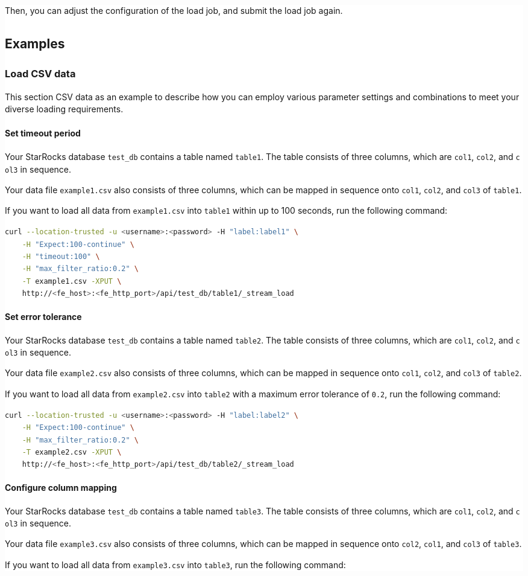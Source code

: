 Then, you can adjust the configuration of the load job, and submit the load job again.

## Examples

### Load CSV data

This section CSV data as an example to describe how you can employ various parameter settings and combinations to meet your diverse loading requirements.

#### Set timeout period

Your StarRocks database `test_db` contains a table named `table1`. The table consists of three columns, which are `col1`, `col2`, and `col3` in sequence.

Your data file `example1.csv` also consists of three columns, which can be mapped in sequence onto `col1`, `col2`, and `col3` of `table1`.

If you want to load all data from `example1.csv` into `table1` within up to 100 seconds, run the following command:

```Bash
curl --location-trusted -u <username>:<password> -H "label:label1" \
    -H "Expect:100-continue" \
    -H "timeout:100" \
    -H "max_filter_ratio:0.2" \
    -T example1.csv -XPUT \
    http://<fe_host>:<fe_http_port>/api/test_db/table1/_stream_load
```

#### Set error tolerance

Your StarRocks database `test_db` contains a table named `table2`. The table consists of three columns, which are `col1`, `col2`, and `col3` in sequence.

Your data file `example2.csv` also consists of three columns, which can be mapped in sequence onto `col1`, `col2`, and `col3` of `table2`.

If you want to load all data from `example2.csv` into `table2` with a maximum error tolerance of `0.2`, run the following command:

```Bash
curl --location-trusted -u <username>:<password> -H "label:label2" \
    -H "Expect:100-continue" \
    -H "max_filter_ratio:0.2" \
    -T example2.csv -XPUT \
    http://<fe_host>:<fe_http_port>/api/test_db/table2/_stream_load
```

#### Configure column mapping

Your StarRocks database `test_db` contains a table named `table3`. The table consists of three columns, which are `col1`, `col2`, and `col3` in sequence.

Your data file `example3.csv` also consists of three columns, which can be mapped in sequence onto `col2`, `col1`, and `col3` of `table3`.

If you want to load all data from `example3.csv` into `table3`, run the following command:
